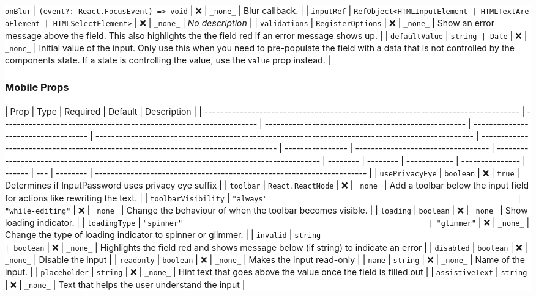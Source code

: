 `onBlur` | `(event?: React.FocusEvent) => void` | ❌ | `_none_` | Blur callback.
| | `inputRef` |
`RefObject<HTMLInputElement | HTMLTextAreaElement | HTMLSelectElement>` | ❌ |
`_none_` | _No description_ | | `validations` | `RegisterOptions` | ❌ |
`_none_` | Show an error message above the field. This also highlights the the
field red if an error message shows up. | | `defaultValue` | `string | Date` |
❌ | `_none_` | Initial value of the input. Only use this when you need to
pre-populate the field with a data that is not controlled by the components
state. If a state is controlling the value, use the `value` prop instead. |

### Mobile Props

| Prop                                                                             | Type                                                              | Required                                            | Default                             | Description                                                                                      |
| -------------------------------------------------------------------------------- | ----------------------------------------------------------------- | --------------------------------------------------- | ----------------------------------- | ------------------------------------------------------------------------------------------------ | --------------------------------------------------------------------------------- | ---------------- | ---------------------------------- | ---------------------------------------------------------------------------------------- | -------- | -------- | ------------ | --------------- | ------ | --- | -------- | --------------------------------------------------------------------- |
| `usePrivacyEye`                                                                  | `boolean`                                                         | ❌                                                  | `true`                              | Determines if InputPassword uses privacy eye suffix                                              |
| `toolbar`                                                                        | `React.ReactNode`                                                 | ❌                                                  | `_none_`                            | Add a toolbar below the input field for actions like rewriting the text.                         |
| `toolbarVisibility`                                                              | `"always"                                                         | "while-editing"`                                    | ❌                                  | `_none_`                                                                                         | Change the behaviour of when the toolbar becomes visible.                         |
| `loading`                                                                        | `boolean`                                                         | ❌                                                  | `_none_`                            | Show loading indicator.                                                                          |
| `loadingType`                                                                    | `"spinner"                                                        | "glimmer"`                                          | ❌                                  | `_none_`                                                                                         | Change the type of loading indicator to spinner or glimmer.                       |
| `invalid`                                                                        | `string                                                           | boolean`                                            | ❌                                  | `_none_`                                                                                         | Highlights the field red and shows message below (if string) to indicate an error |
| `disabled`                                                                       | `boolean`                                                         | ❌                                                  | `_none_`                            | Disable the input                                                                                |
| `readonly`                                                                       | `boolean`                                                         | ❌                                                  | `_none_`                            | Makes the input read-only                                                                        |
| `name`                                                                           | `string`                                                          | ❌                                                  | `_none_`                            | Name of the input.                                                                               |
| `placeholder`                                                                    | `string`                                                          | ❌                                                  | `_none_`                            | Hint text that goes above the value once the field is filled out                                 |
| `assistiveText`                                                                  | `string`                                                          | ❌                                                  | `_none_`                            | Text that helps the user understand the input                                                    |